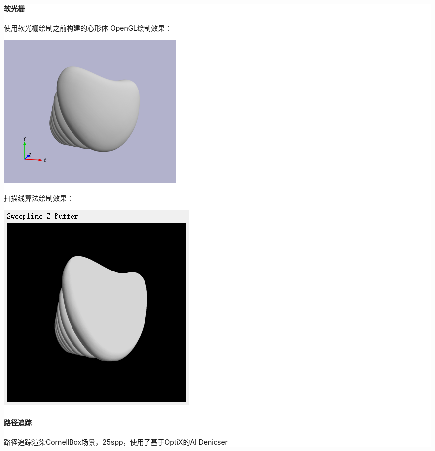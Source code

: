 #### 软光栅

使用软光栅绘制之前构建的心形体
OpenGL绘制效果：

![1](./img/OpenGLHeart.png)

扫描线算法绘制效果：

![1](./img/SoftRasHeart.png)

#### 路径追踪

路径追踪渲染CornellBox场景，25spp，使用了基于OptiX的AI Denioser
